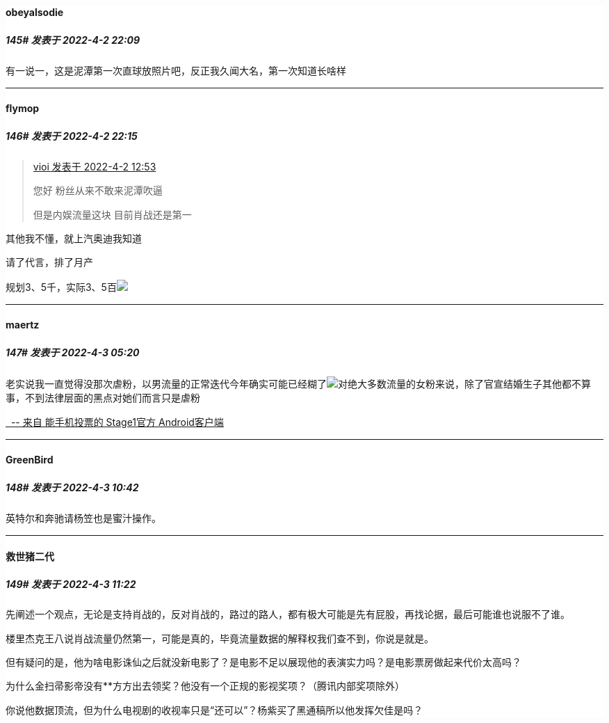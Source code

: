 ####  obeyalsodie  
##### 145#       发表于 2022-4-2 22:09

有一说一，这是泥潭第一次直球放照片吧，反正我久闻大名，第一次知道长啥样

*****

####  flymop  
##### 146#       发表于 2022-4-2 22:15

<blockquote><a href="httphttps://bbs.saraba1st.com/2b/forum.php?mod=redirect&amp;goto=findpost&amp;pid=55284220&amp;ptid=2062106" target="_blank">vioi 发表于 2022-4-2 12:53</a>

您好 粉丝从来不敢来泥潭吹逼

但是内娱流量这块 目前肖战还是第一</blockquote>
其他我不懂，就上汽奥迪我知道

请了代言，排了月产

规划3、5千，实际3、5百<img src="https://static.saraba1st.com/image/smiley/face2017/034.png" referrerpolicy="no-referrer">



*****

####  maertz  
##### 147#       发表于 2022-4-3 05:20

老实说我一直觉得没那次虐粉，以男流量的正常迭代今年确实可能已经糊了<img src="https://static.saraba1st.com/image/smiley/face2017/021.png" referrerpolicy="no-referrer">对绝大多数流量的女粉来说，除了官宣结婚生子其他都不算事，不到法律层面的黑点对她们而言只是虐粉

[  -- 来自 能手机投票的 Stage1官方 Android客户端](https://www.coolapk.com/apk/140634)



*****

####  GreenBird  
##### 148#       发表于 2022-4-3 10:42

英特尔和奔驰请杨笠也是蜜汁操作。



*****

####  救世猪二代  
##### 149#       发表于 2022-4-3 11:22

先阐述一个观点，无论是支持肖战的，反对肖战的，路过的路人，都有极大可能是先有屁股，再找论据，最后可能谁也说服不了谁。

楼里杰克王八说肖战流量仍然第一，可能是真的，毕竟流量数据的解释权我们查不到，你说是就是。

但有疑问的是，他为啥电影诛仙之后就没新电影了？是电影不足以展现他的表演实力吗？是电影票房做起来代价太高吗？

为什么金扫帚影帝没有**方方出去领奖？他没有一个正规的影视奖项？（腾讯内部奖项除外）

你说他数据顶流，但为什么电视剧的收视率只是“还可以”？杨紫买了黑通稿所以他发挥欠佳是吗？
